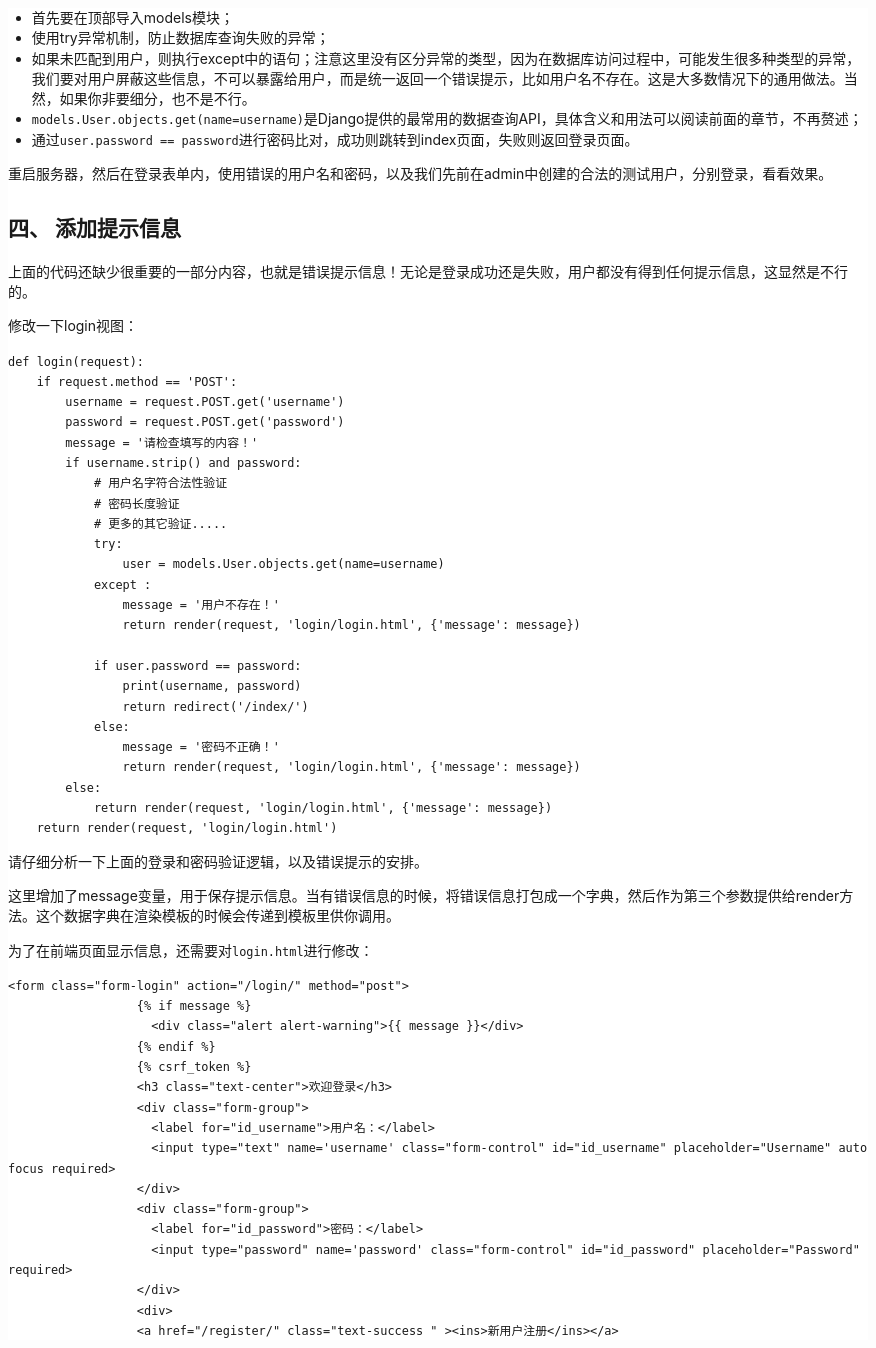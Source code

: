 - 首先要在顶部导入models模块；
- 使用try异常机制，防止数据库查询失败的异常；
- 如果未匹配到用户，则执行except中的语句；注意这里没有区分异常的类型，因为在数据库访问过程中，可能发生很多种类型的异常，我们要对用户屏蔽这些信息，不可以暴露给用户，而是统一返回一个错误提示，比如用户名不存在。这是大多数情况下的通用做法。当然，如果你非要细分，也不是不行。
- `models.User.objects.get(name=username)`是Django提供的最常用的数据查询API，具体含义和用法可以阅读前面的章节，不再赘述；
- 通过`user.password == password`进行密码比对，成功则跳转到index页面，失败则返回登录页面。

重启服务器，然后在登录表单内，使用错误的用户名和密码，以及我们先前在admin中创建的合法的测试用户，分别登录，看看效果。

## 四、 添加提示信息

上面的代码还缺少很重要的一部分内容，也就是错误提示信息！无论是登录成功还是失败，用户都没有得到任何提示信息，这显然是不行的。

修改一下login视图：

```
def login(request):
    if request.method == 'POST':
        username = request.POST.get('username')
        password = request.POST.get('password')
        message = '请检查填写的内容！'
        if username.strip() and password:
            # 用户名字符合法性验证
            # 密码长度验证
            # 更多的其它验证.....
            try:
                user = models.User.objects.get(name=username)
            except :
                message = '用户不存在！'
                return render(request, 'login/login.html', {'message': message})

            if user.password == password:
                print(username, password)
                return redirect('/index/')
            else:
                message = '密码不正确！'
                return render(request, 'login/login.html', {'message': message})
        else:
            return render(request, 'login/login.html', {'message': message})
    return render(request, 'login/login.html')
```

请仔细分析一下上面的登录和密码验证逻辑，以及错误提示的安排。

这里增加了message变量，用于保存提示信息。当有错误信息的时候，将错误信息打包成一个字典，然后作为第三个参数提供给render方法。这个数据字典在渲染模板的时候会传递到模板里供你调用。

为了在前端页面显示信息，还需要对`login.html`进行修改：

```
<form class="form-login" action="/login/" method="post">
                  {% if message %}
                    <div class="alert alert-warning">{{ message }}</div>
                  {% endif %}
                  {% csrf_token %}
                  <h3 class="text-center">欢迎登录</h3>
                  <div class="form-group">
                    <label for="id_username">用户名：</label>
                    <input type="text" name='username' class="form-control" id="id_username" placeholder="Username" autofocus required>
                  </div>
                  <div class="form-group">
                    <label for="id_password">密码：</label>
                    <input type="password" name='password' class="form-control" id="id_password" placeholder="Password" required>
                  </div>
                  <div>
                  <a href="/register/" class="text-success " ><ins>新用户注册</ins></a>
```